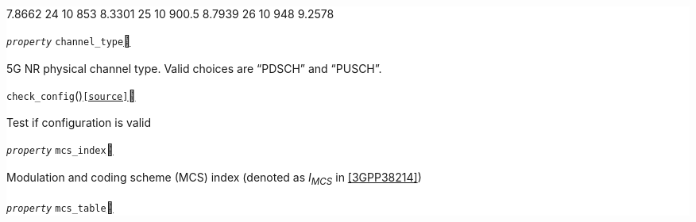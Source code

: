 <td>    
7.8662</td>
</tr>
<tr class="row-even"><td>    
24</td>
<td>    
10</td>
<td>    
853</td>
<td>    
8.3301</td>
</tr>
<tr class="row-odd"><td>    
25</td>
<td>    
10</td>
<td>    
900.5</td>
<td>    
8.7939</td>
</tr>
<tr class="row-even"><td>    
26</td>
<td>    
10</td>
<td>    
948</td>
<td>    
9.2578</td>
</tr>
</tbody>
</table>

<em class="property">`property` </em>`channel_type`<a class="headerlink" href="https://nvlabs.github.io/sionna/api/nr.html#sionna.nr.TBConfig.channel_type" title="Permalink to this definition"></a>
    
5G NR physical channel type. Valid choices are “PDSCH” and “PUSCH”.


`check_config`()<a class="reference internal" href="../_modules/sionna/nr/tb_config.html#TBConfig.check_config">`[source]`</a><a class="headerlink" href="https://nvlabs.github.io/sionna/api/nr.html#sionna.nr.TBConfig.check_config" title="Permalink to this definition"></a>
    
Test if configuration is valid


<em class="property">`property` </em>`mcs_index`<a class="headerlink" href="https://nvlabs.github.io/sionna/api/nr.html#sionna.nr.TBConfig.mcs_index" title="Permalink to this definition"></a>
    
Modulation and coding scheme (MCS) index (denoted as $I_{MCS}$
in <a class="reference internal" href="https://nvlabs.github.io/sionna/api/nr.html#gpp38214" id="id26">[3GPP38214]</a>)


<em class="property">`property` </em>`mcs_table`<a class="headerlink" href="https://nvlabs.github.io/sionna/api/nr.html#sionna.nr.TBConfig.mcs_table" title="Permalink to this definition"></a>
    